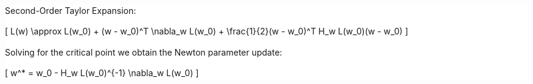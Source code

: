 
Second-Order Taylor Expansion:

\[
L(w) \approx L(w_0) + (w - w_0)^T \nabla_w L(w_0) + \frac{1}{2}(w - w_0)^T H_w L(w_0)(w - w_0)
\]

Solving for the critical point we obtain the Newton parameter update:


\[
w^* = w_0 - H_w L(w_0)^{-1} \nabla_w L(w_0)
\]








